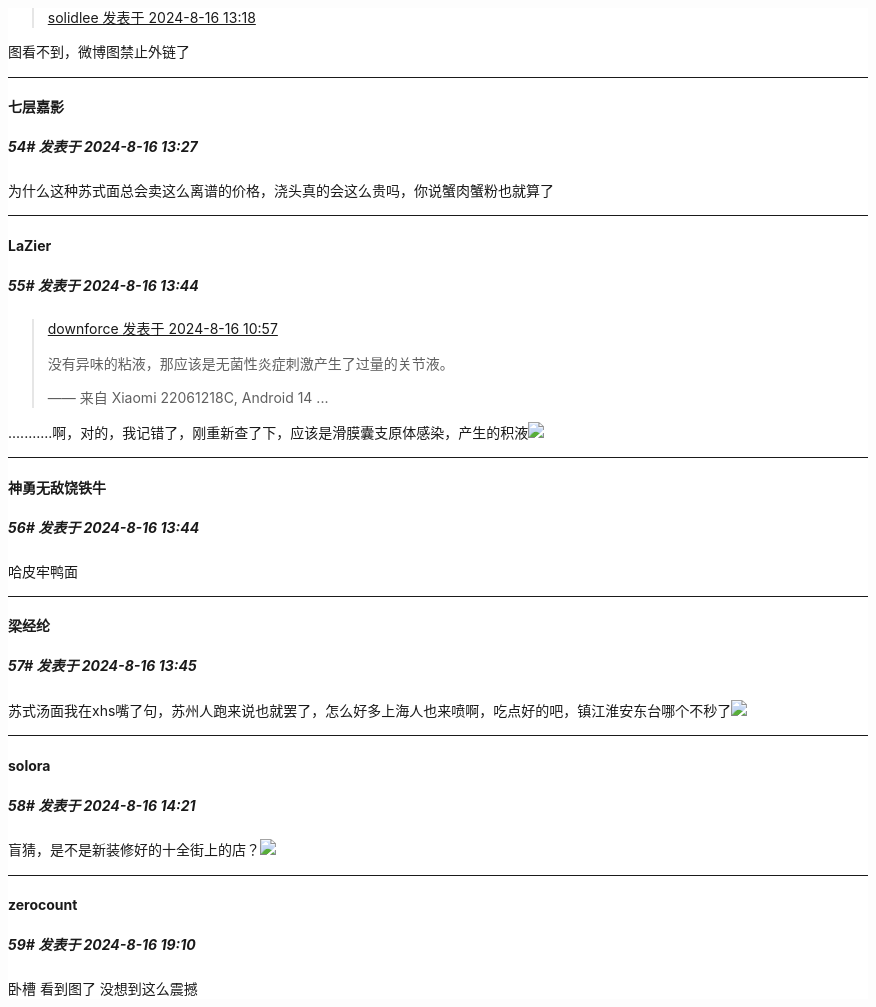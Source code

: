 <blockquote><a href="httphttps://bbs.saraba1st.com/2b/forum.php?mod=redirect&amp;goto=findpost&amp;pid=65910044&amp;ptid=2195300" target="_blank">solidlee 发表于 2024-8-16 13:18</a></blockquote>
图看不到，微博图禁止外链了

*****

####  七层嘉影  
##### 54#       发表于 2024-8-16 13:27

为什么这种苏式面总会卖这么离谱的价格，浇头真的会这么贵吗，你说蟹肉蟹粉也就算了


*****

####  LaZier  
##### 55#       发表于 2024-8-16 13:44

<blockquote><a href="httphttps://bbs.saraba1st.com/2b/forum.php?mod=redirect&amp;goto=findpost&amp;pid=65908684&amp;ptid=2195300" target="_blank">downforce 发表于 2024-8-16 10:57</a>

没有异味的粘液，那应该是无菌性炎症刺激产生了过量的关节液。

—— 来自 Xiaomi 22061218C, Android 14 ...</blockquote>
...........啊，对的，我记错了，刚重新查了下，应该是滑膜囊支原体感染，产生的积液<img src="https://static.saraba1st.com/image/smiley/face2017/044.png" referrerpolicy="no-referrer">

*****

####  神勇无敌饶铁牛  
##### 56#       发表于 2024-8-16 13:44

哈皮牢鸭面

*****

####  梁经纶  
##### 57#       发表于 2024-8-16 13:45

苏式汤面我在xhs嘴了句，苏州人跑来说也就罢了，怎么好多上海人也来喷啊，吃点好的吧，镇江淮安东台哪个不秒了<img src="https://static.saraba1st.com/image/smiley/face2017/001.png" referrerpolicy="no-referrer">


*****

####  solora  
##### 58#       发表于 2024-8-16 14:21

盲猜，是不是新装修好的十全街上的店？<img src="https://static.saraba1st.com/image/smiley/face2017/067.png" referrerpolicy="no-referrer">


*****

####  zerocount  
##### 59#       发表于 2024-8-16 19:10

卧槽
看到图了
没想到这么震撼
